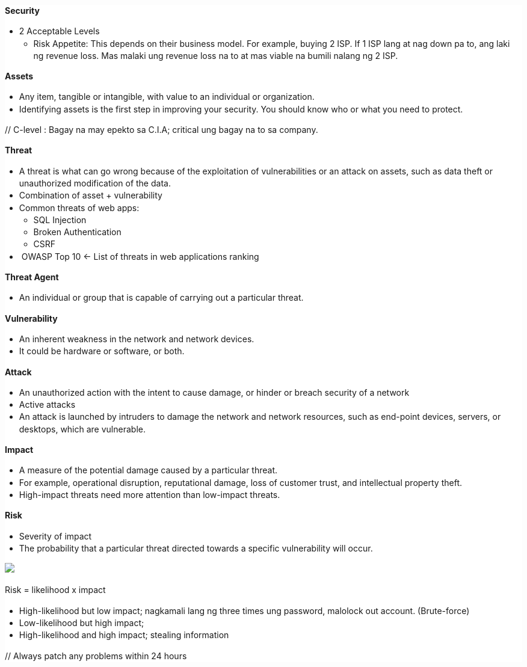 **Security**
- 2 Acceptable Levels
	- Risk Appetite: This depends on their business model. For example, buying 2 ISP. If 1 ISP lang at nag down pa to, ang laki ng revenue loss. Mas malaki ung revenue loss na to at mas viable na bumili nalang ng 2 ISP.

**Assets**
- Any item, tangible or intangible, with value to an individual or organization.
- Identifying assets is the first step in improving your security. You should know who or what you need to protect.

// C-level : Bagay na may epekto sa C.I.A; critical ung bagay na to sa company.

**Threat**
- A threat is what can go wrong because of the exploitation of vulnerabilities or an attack on assets, such as data theft or unauthorized modification of the data.
- Combination of asset + vulnerability
- Common threats of web apps:
	- SQL Injection
	- Broken Authentication
	- CSRF
-  OWASP Top 10 ← List of threats in web applications ranking

**Threat Agent**
- An individual or group that is capable of carrying out a particular threat.

**Vulnerability**
- An inherent weakness in the network and network devices.
- It could be hardware or software, or both.

**Attack**
- An unauthorized action with the intent to cause damage, or hinder or breach security of a network
- Active attacks
- An attack is launched by intruders to damage the network and network resources, such as end-point devices, servers, or desktops, which are vulnerable.

**Impact**
- A measure of the potential damage caused by a particular threat.
- For example, operational disruption, reputational damage, loss of customer trust, and intellectual property theft.
- High-impact threats need more attention than low-impact threats.

**Risk**
- Severity of impact
- The probability that a particular threat directed towards a specific vulnerability will occur.

![](CSSECDV/Img/image6.png)

Risk = likelihood x impact
- High-likelihood but low impact; nagkamali lang ng three times ung password, malolock out account. (Brute-force)
- Low-likelihood but high impact;
- High-likelihood and high impact; stealing information

// Always patch any problems within 24 hours
